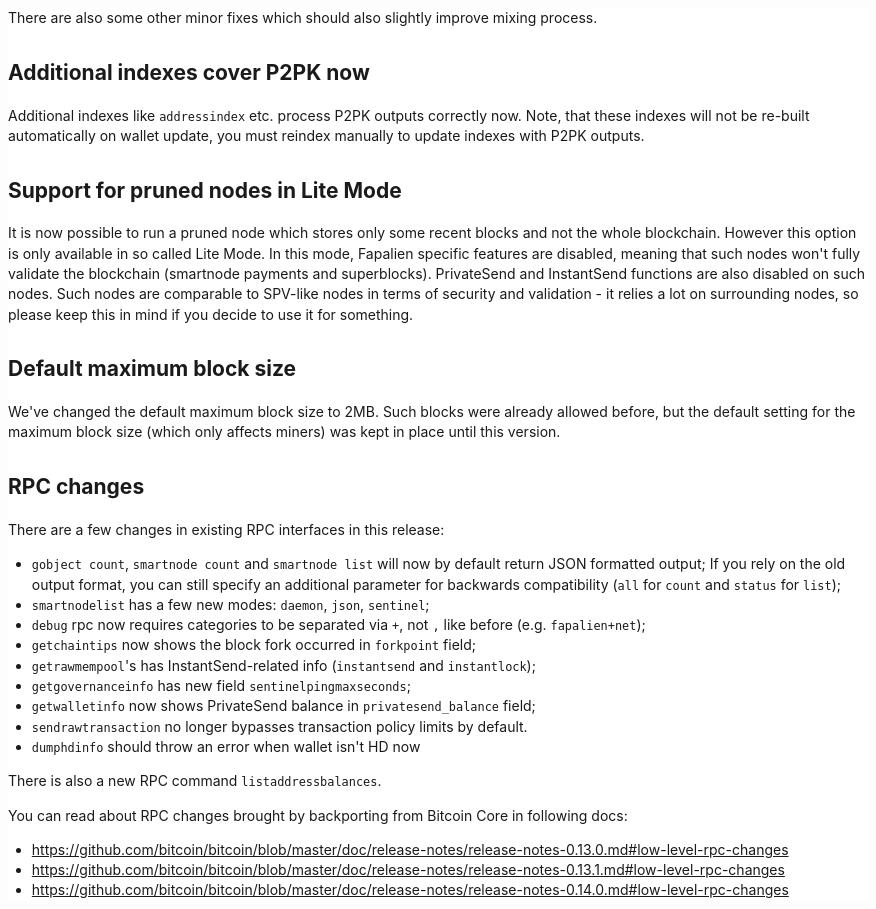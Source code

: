 There are also some other minor fixes which should also slightly improve mixing process.

Additional indexes cover P2PK now
---------------------------------

Additional indexes like `addressindex` etc. process P2PK outputs correctly now. Note, that these indexes will
not be re-built automatically on wallet update, you must reindex manually to update indexes with P2PK outputs.

Support for pruned nodes in Lite Mode
-------------------------------------

It is now possible to run a pruned node which stores only some recent blocks and not the whole blockchain.
However this option is only available in so called Lite Mode. In this mode, Fapalien specific features are disabled, meaning
that such nodes won't fully validate the blockchain (smartnode payments and superblocks).
PrivateSend and InstantSend functions are also disabled on such nodes. Such nodes are comparable to SPV-like nodes
in terms of security and validation - it relies a lot on surrounding nodes, so please keep this in mind if you decide to
use it for something.

Default maximum block size
--------------------------

We've changed the default maximum block size to 2MB. Such blocks were already allowed before, but the default setting
for the maximum block size (which only affects miners) was kept in place until this version.

RPC changes
-----------

There are a few changes in existing RPC interfaces in this release:
- `gobject count`, `smartnode count` and `smartnode list` will now by default return JSON formatted output;
If you rely on the old output format, you can still specify an additional parameter for backwards compatibility (`all` for `count` and `status` for `list`);
- `smartnodelist` has a few new modes: `daemon`, `json`, `sentinel`;
- `debug` rpc now requires categories to be separated via `+`, not `,` like before (e.g. `fapalien+net`);
- `getchaintips` now shows the block fork occurred in `forkpoint` field;
- `getrawmempool`'s has InstantSend-related info (`instantsend` and `instantlock`);
- `getgovernanceinfo` has new field `sentinelpingmaxseconds`;
- `getwalletinfo` now shows PrivateSend balance in `privatesend_balance` field;
- `sendrawtransaction` no longer bypasses transaction policy limits by default.
- `dumphdinfo` should throw an error when wallet isn't HD now

There is also a new RPC command `listaddressbalances`.

You can read about RPC changes brought by backporting from Bitcoin Core in following docs:
- https://github.com/bitcoin/bitcoin/blob/master/doc/release-notes/release-notes-0.13.0.md#low-level-rpc-changes
- https://github.com/bitcoin/bitcoin/blob/master/doc/release-notes/release-notes-0.13.1.md#low-level-rpc-changes
- https://github.com/bitcoin/bitcoin/blob/master/doc/release-notes/release-notes-0.14.0.md#low-level-rpc-changes
